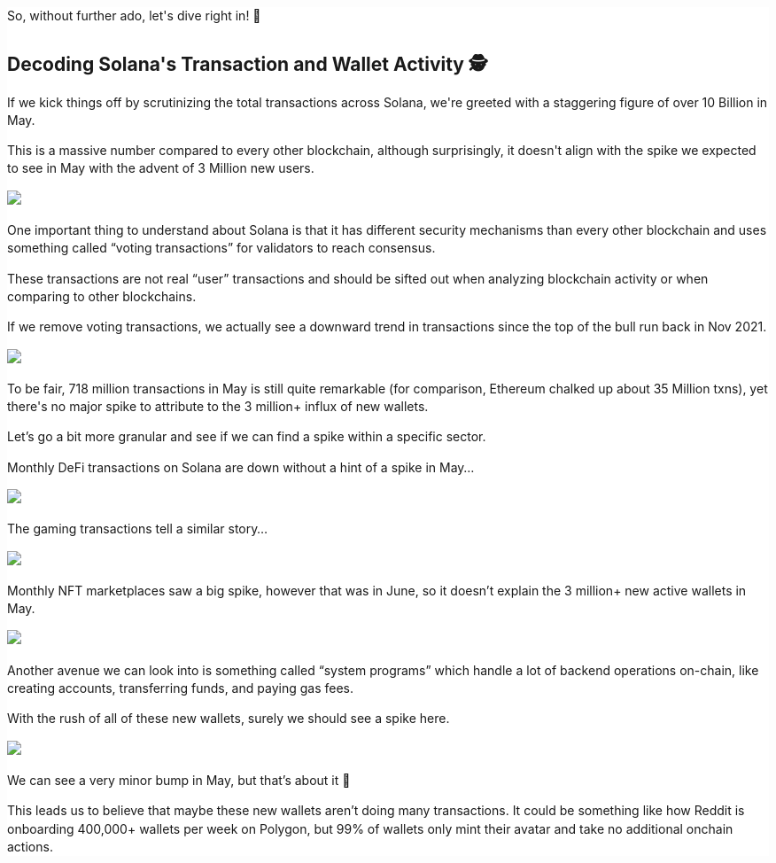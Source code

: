 So, without further ado, let's dive right in! 🌊

## **Decoding Solana's Transaction and Wallet Activity 🕵️**

If we kick things off by scrutinizing the total transactions across Solana, we're greeted with a staggering figure of over 10 Billion in May. 

This is a massive number compared to every other blockchain, although surprisingly, it doesn't align with the spike we expected to see in May with the advent of 3 Million new users.

![](https://media.beehiiv.com/cdn-cgi/image/fit=scale-down,format=auto,onerror=redirect,quality=80/uploads/asset/file/f9520549-d315-4984-8b49-5eafce67c825/7d65816e-2b61-4044-924a-8aec7bd99c96_1600x672.png?t=1711102218)

One important thing to understand about Solana is that it has different security mechanisms than every other blockchain and uses something called “voting transactions” for validators to reach consensus.

These transactions are not real “user” transactions and should be sifted out when analyzing blockchain activity or when comparing to other blockchains.

If we remove voting transactions, we actually see a downward trend in transactions since the top of the bull run back in Nov 2021.

![](https://media.beehiiv.com/cdn-cgi/image/fit=scale-down,format=auto,onerror=redirect,quality=80/uploads/asset/file/f4d36e39-17e7-45d4-8440-6587171cbbef/8ae38bd9-8d19-4f5b-be5f-9ff6e69f124d_1580x748.png?t=1711102218)

To be fair, 718 million transactions in May is still quite remarkable (for comparison, Ethereum chalked up about 35 Million txns), yet there's no major spike to attribute to the 3 million+ influx of new wallets.

Let’s go a bit more granular and see if we can find a spike within a specific sector.

Monthly DeFi transactions on Solana are down without a hint of a spike in May…

![](https://media.beehiiv.com/cdn-cgi/image/fit=scale-down,format=auto,onerror=redirect,quality=80/uploads/asset/file/f94f700e-7356-4d0b-bef9-30a0e5263130/faf1f28f-1a07-4cd3-aa12-b0d692b79d97_1600x721.png?t=1711102219)

The gaming transactions tell a similar story…

![](https://media.beehiiv.com/cdn-cgi/image/fit=scale-down,format=auto,onerror=redirect,quality=80/uploads/asset/file/15f78102-020f-453e-828f-3a4d0003519e/378124f3-ef96-43fc-84c5-273f2451ecd9_1600x722.png?t=1711102220)

Monthly NFT marketplaces saw a big spike, however that was in June, so it doesn’t explain the 3 million+ new active wallets in May.

![](https://media.beehiiv.com/cdn-cgi/image/fit=scale-down,format=auto,onerror=redirect,quality=80/uploads/asset/file/0ffb1b4b-1bfc-49ed-9aa1-e3ed52344bbc/785e4b6c-9fbc-4062-b755-84ca3a17bf2e_1600x718.png?t=1711102221)

Another avenue we can look into is something called “system programs” which handle a lot of backend operations on-chain, like creating accounts, transferring funds, and paying gas fees. 

With the rush of all of these new wallets, surely we should see a spike here.

![](https://media.beehiiv.com/cdn-cgi/image/fit=scale-down,format=auto,onerror=redirect,quality=80/uploads/asset/file/fdb13d9c-5481-45c7-8460-52739b073b11/bc125c22-742a-4967-bde9-4549e2a65dc6_1112x744.png?t=1711102223)

We can see a very minor bump in May, but that’s about it 🤷

This leads us to believe that maybe these new wallets aren’t doing many transactions. It could be something like how Reddit is onboarding 400,000+ wallets per week on Polygon, but 99% of wallets only mint their avatar and take no additional onchain actions.
